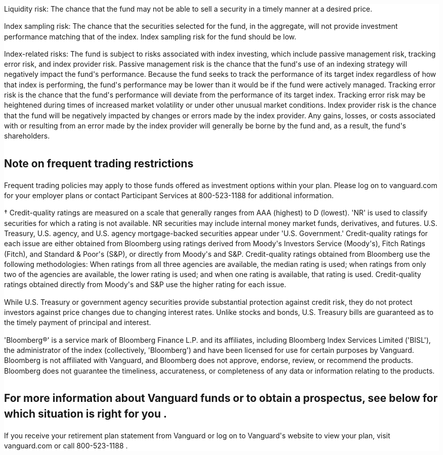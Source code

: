 Liquidity risk: The chance that the fund may not be able to sell a security in a timely manner at a desired price.

Index sampling risk: The chance that the securities selected for the fund, in the aggregate, will not provide investment performance matching that of the index. Index sampling risk for the fund should be low.

Index-related risks: The fund is subject to risks associated with index investing, which include passive management risk, tracking error risk, and index provider risk. Passive management risk is the chance that the fund's use of an indexing strategy will negatively impact the fund's performance. Because the fund seeks to track the performance of its target index regardless of how that index is performing, the fund's performance may be lower than it would be if the fund were actively managed. Tracking error risk is the chance that the fund's performance will deviate from the performance of its target index. Tracking error risk may be heightened during times of increased market volatility or under other unusual market conditions. Index provider risk is the chance that the fund will be negatively impacted by changes or errors made by the index provider. Any gains, losses, or costs associated with or resulting from an error made by the index provider will generally be borne by the fund and, as a result, the fund's shareholders.

## Note on frequent trading restrictions

Frequent trading policies may apply to those funds offered as investment options within your plan. Please log on to   vanguard.com for your employer plans or contact Participant Services at 800-523-1188 for additional information.

† Credit-quality ratings are measured on a scale that generally ranges from AAA (highest) to D (lowest). 'NR' is used to classify securities for which a rating is not available. NR securities may include internal money market funds, derivatives, and futures. U.S. Treasury, U.S. agency, and U.S. agency mortgage-backed securities appear under 'U.S. Government.' Credit-quality ratings for each issue are either obtained from Bloomberg using ratings derived from Moody's Investors Service (Moody's), Fitch Ratings (Fitch), and Standard &amp; Poor's (S&amp;P), or directly from Moody's and S&amp;P. Credit-quality ratings obtained from Bloomberg use the following methodologies: When ratings from all three agencies are available, the median rating is used; when ratings from only two of the agencies are available, the lower rating is used; and when one rating is available, that rating is used. Credit-quality ratings obtained directly from Moody's and S&amp;P use the higher rating for each issue.

While U.S. Treasury or government agency securities provide substantial protection against credit risk, they do not protect investors against price changes due to changing interest rates. Unlike stocks and bonds, U.S. Treasury bills are guaranteed as to the timely payment of principal and interest.

'Bloomberg®' is a service mark of Bloomberg Finance L.P. and its affiliates, including Bloomberg Index Services Limited ('BISL'), the administrator of the index (collectively, 'Bloomberg') and have been licensed for use for certain purposes by Vanguard. Bloomberg is not affiliated with Vanguard, and Bloomberg does not approve, endorse, review, or recommend the products. Bloomberg does not guarantee the timeliness, accurateness, or completeness of any data or information relating to the products.

## For more information about Vanguard funds or to obtain a prospectus, see below for which situation is right for you .

If you receive your retirement plan statement from Vanguard or log on to Vanguard's website to view your plan, visit vanguard.com or call 800-523-1188 .

